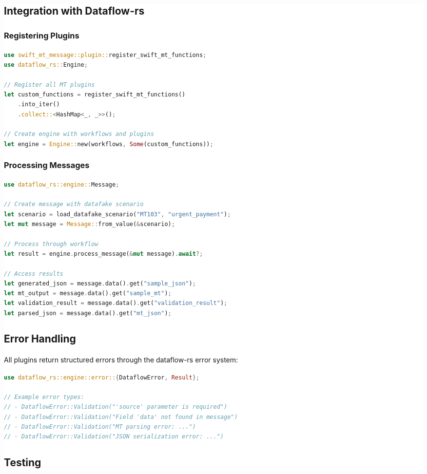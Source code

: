 ## Integration with Dataflow-rs

### Registering Plugins

```rust
use swift_mt_message::plugin::register_swift_mt_functions;
use dataflow_rs::Engine;

// Register all MT plugins
let custom_functions = register_swift_mt_functions()
    .into_iter()
    .collect::<HashMap<_, _>>();

// Create engine with workflows and plugins
let engine = Engine::new(workflows, Some(custom_functions));
```

### Processing Messages

```rust
use dataflow_rs::engine::Message;

// Create message with datafake scenario
let scenario = load_datafake_scenario("MT103", "urgent_payment");
let mut message = Message::from_value(&scenario);

// Process through workflow
let result = engine.process_message(&mut message).await?;

// Access results
let generated_json = message.data().get("sample_json");
let mt_output = message.data().get("sample_mt");
let validation_result = message.data().get("validation_result");
let parsed_json = message.data().get("mt_json");
```

## Error Handling

All plugins return structured errors through the dataflow-rs error system:

```rust
use dataflow_rs::engine::error::{DataflowError, Result};

// Example error types:
// - DataflowError::Validation("'source' parameter is required")
// - DataflowError::Validation("Field 'data' not found in message")
// - DataflowError::Validation("MT parsing error: ...")
// - DataflowError::Validation("JSON serialization error: ...")
```

## Testing
